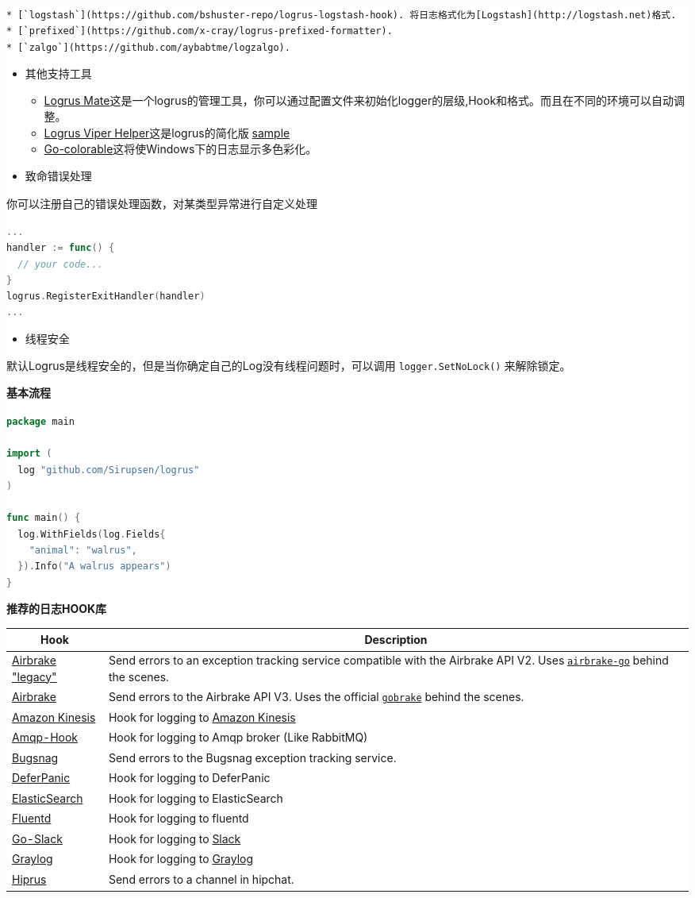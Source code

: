    * [`logstash`](https://github.com/bshuster-repo/logrus-logstash-hook). 将日志格式化为[Logstash](http://logstash.net)格式.
    * [`prefixed`](https://github.com/x-cray/logrus-prefixed-formatter).
    * [`zalgo`](https://github.com/aybabtme/logzalgo).
    
    
* 其他支持工具

    * [Logrus Mate](https://github.com/gogap/logrus_mate)这是一个logrus的管理工具，你可以通过配置文件来初始化logger的层级,Hook和格式。而且在不同的环境可以自动调整。
    * [Logrus Viper Helper](https://github.com/heirko/go-contrib/tree/master/logrusHelper)这是logrus的简化版 [sample](https://github.com/heirko/iris-contrib/blob/master/middleware/logrus-logger/example)
    * [Go-colorable](https://github.com/mattn/go-colorable)这将使Windows下的日志显示多色彩化。
* 致命错误处理

你可以注册自己的错误处理函数，对某类型异常进行自定义处理
```go
...
handler := func() {
  // your code...
}
logrus.RegisterExitHandler(handler)
...
```

* 线程安全

默认Logrus是线程安全的，但是当你确定自己的Log没有线程问题时，可以调用  `logger.SetNoLock()` 来解除锁定。

**基本流程**

```go
package main

import (
  log "github.com/Sirupsen/logrus"
)

func main() {
  log.WithFields(log.Fields{
    "animal": "walrus",
  }).Info("A walrus appears")
}
```

**推荐的日志HOOK库**

| Hook  | Description |
| ----- | ----------- |
| [Airbrake "legacy"](https://github.com/gemnasium/logrus-airbrake-legacy-hook) | Send errors to an exception tracking service compatible with the Airbrake API V2. Uses [`airbrake-go`](https://github.com/tobi/airbrake-go) behind the scenes. |
| [Airbrake](https://github.com/gemnasium/logrus-airbrake-hook) | Send errors to the Airbrake API V3. Uses the official [`gobrake`](https://github.com/airbrake/gobrake) behind the scenes. |
| [Amazon Kinesis](https://github.com/evalphobia/logrus_kinesis) | Hook for logging to [Amazon Kinesis](https://aws.amazon.com/kinesis/) |
| [Amqp-Hook](https://github.com/vladoatanasov/logrus_amqp) | Hook for logging to Amqp broker (Like RabbitMQ) |
| [Bugsnag](https://github.com/Shopify/logrus-bugsnag/blob/master/bugsnag.go) | Send errors to the Bugsnag exception tracking service. |
| [DeferPanic](https://github.com/deferpanic/dp-logrus) | Hook for logging to DeferPanic |
| [ElasticSearch](https://github.com/sohlich/elogrus) | Hook for logging to ElasticSearch|
| [Fluentd](https://github.com/evalphobia/logrus_fluent) | Hook for logging to fluentd |
| [Go-Slack](https://github.com/multiplay/go-slack) | Hook for logging to [Slack](https://slack.com) |
| [Graylog](https://github.com/gemnasium/logrus-graylog-hook) | Hook for logging to [Graylog](http://graylog2.org/) |
| [Hiprus](https://github.com/nubo/hiprus) | Send errors to a channel in hipchat. |